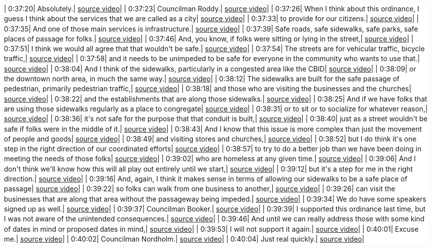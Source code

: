 | 0:37:20| Absolutely.| [source video](https://archive.org/details/citycouncil090714?start=2240)|
| 0:37:23| Councilman Roddy.| [source video](https://archive.org/details/citycouncil090714?start=2243)|
| 0:37:26| When I think about this ordinance, I guess I think about the services that we are called as a city| [source video](https://archive.org/details/citycouncil090714?start=2246)|
| 0:37:33| to provide for our citizens.| [source video](https://archive.org/details/citycouncil090714?start=2253)|
| 0:37:35| And one of those main services is infrastructure.| [source video](https://archive.org/details/citycouncil090714?start=2255)|
| 0:37:39| Safe roads, safe sidewalks, safe parks, safe places of passage for folks.| [source video](https://archive.org/details/citycouncil090714?start=2259)|
| 0:37:46| And, you know, if folks were sitting or lying in the street,| [source video](https://archive.org/details/citycouncil090714?start=2266)|
| 0:37:51| I think we would all agree that that wouldn't be safe.| [source video](https://archive.org/details/citycouncil090714?start=2271)|
| 0:37:54| The streets are for vehicular traffic, bicycle traffic,| [source video](https://archive.org/details/citycouncil090714?start=2274)|
| 0:37:58| and it needs to be unimpeded to be safe for everyone in the community who wants to use that.| [source video](https://archive.org/details/citycouncil090714?start=2278)|
| 0:38:04| And I think of the sidewalks, particularly in a congested area like the CBID| [source video](https://archive.org/details/citycouncil090714?start=2284)|
| 0:38:09| or the downtown north area, in much the same way.| [source video](https://archive.org/details/citycouncil090714?start=2289)|
| 0:38:12| The sidewalks are built for the safe passage of pedestrian, primarily pedestrian traffic,| [source video](https://archive.org/details/citycouncil090714?start=2292)|
| 0:38:18| and those who are visiting the businesses and the churches| [source video](https://archive.org/details/citycouncil090714?start=2298)|
| 0:38:22| and the establishments that are along those sidewalks.| [source video](https://archive.org/details/citycouncil090714?start=2302)|
| 0:38:25| And if we have folks that are using those sidewalks regularly as a place to congregate| [source video](https://archive.org/details/citycouncil090714?start=2305)|
| 0:38:31| or to sit or to socialize for whatever reason,| [source video](https://archive.org/details/citycouncil090714?start=2311)|
| 0:38:36| it's not safe for the purpose that that conduit is built,| [source video](https://archive.org/details/citycouncil090714?start=2316)|
| 0:38:40| just as a street wouldn't be safe if folks were in the middle of it.| [source video](https://archive.org/details/citycouncil090714?start=2320)|
| 0:38:43| And I know that this issue is more complex than just the movement of people and goods| [source video](https://archive.org/details/citycouncil090714?start=2323)|
| 0:38:49| and visiting stores and churches,| [source video](https://archive.org/details/citycouncil090714?start=2329)|
| 0:38:52| but I do think it's one step in the right direction of our coordinated efforts| [source video](https://archive.org/details/citycouncil090714?start=2332)|
| 0:38:57| to try to do a better job than we have been doing in meeting the needs of those folks| [source video](https://archive.org/details/citycouncil090714?start=2337)|
| 0:39:02| who are homeless at any given time.| [source video](https://archive.org/details/citycouncil090714?start=2342)|
| 0:39:06| And I don't think we'll know how this will all play out entirely until we start,| [source video](https://archive.org/details/citycouncil090714?start=2346)|
| 0:39:12| but it's a step for me in the right direction.| [source video](https://archive.org/details/citycouncil090714?start=2352)|
| 0:39:16| And, again, I think it makes sense in terms of allowing our sidewalks to be a safe place of passage| [source video](https://archive.org/details/citycouncil090714?start=2356)|
| 0:39:22| so folks can walk from one business to another,| [source video](https://archive.org/details/citycouncil090714?start=2362)|
| 0:39:26| can visit the businesses that are along that area without the passageway being impeded.| [source video](https://archive.org/details/citycouncil090714?start=2366)|
| 0:39:34| We do have some speakers signed up as well.| [source video](https://archive.org/details/citycouncil090714?start=2374)|
| 0:39:37| Councilman Booker.| [source video](https://archive.org/details/citycouncil090714?start=2377)|
| 0:39:39| I supported this ordinance last time, but I was not aware of the unintended consequences.| [source video](https://archive.org/details/citycouncil090714?start=2379)|
| 0:39:46| And until we can really address those with some kind of dates in mind or proposed dates in mind,| [source video](https://archive.org/details/citycouncil090714?start=2386)|
| 0:39:53| I will not support it again.| [source video](https://archive.org/details/citycouncil090714?start=2393)|
| 0:40:01| Excuse me.| [source video](https://archive.org/details/citycouncil090714?start=2401)|
| 0:40:02| Councilman Nordholm.| [source video](https://archive.org/details/citycouncil090714?start=2402)|
| 0:40:04| Just real quickly.| [source video](https://archive.org/details/citycouncil090714?start=2404)|